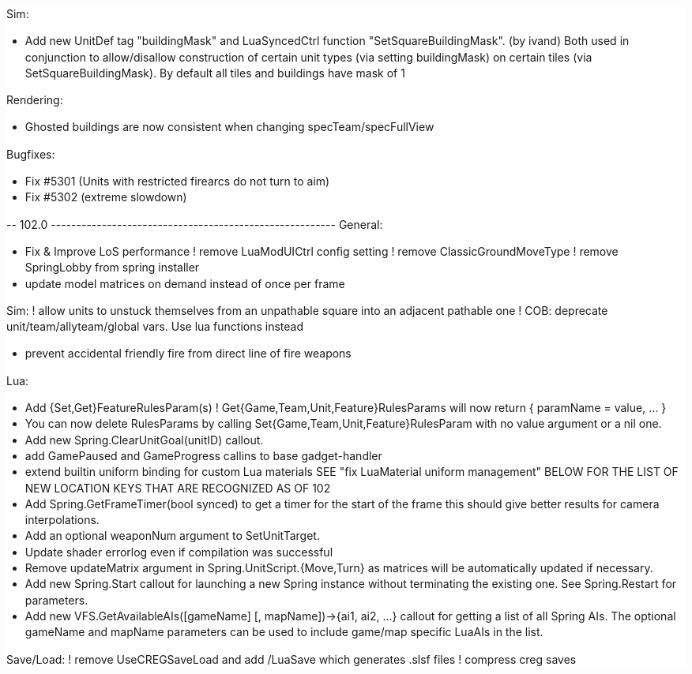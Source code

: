 Sim:

- Add new UnitDef tag "buildingMask" and LuaSyncedCtrl function "SetSquareBuildingMask". (by ivand)
  Both used in conjunction to allow/disallow construction of certain unit types (via setting buildingMask)
  on certain tiles (via SetSquareBuildingMask). By default all tiles and buildings have mask of 1

Rendering:

- Ghosted buildings are now consistent when changing specTeam/specFullView

Bugfixes:

- Fix #5301 (Units with restricted firearcs do not turn to aim)
- Fix #5302 (extreme slowdown)

-- 102.0 --------------------------------------------------------
General:

- Fix & Improve LoS performance
  ! remove LuaModUICtrl config setting
  ! remove ClassicGroundMoveType
  ! remove SpringLobby from spring installer
- update model matrices on demand instead of once per frame

Sim:
! allow units to unstuck themselves from an unpathable square
into an adjacent pathable one
! COB: deprecate unit/team/allyteam/global vars. Use lua functions instead

- prevent accidental friendly fire from direct line of fire weapons

Lua:

- Add {Set,Get}FeatureRulesParam(s)
  ! Get{Game,Team,Unit,Feature}RulesParams will now return { paramName = value, ... }
- You can now delete RulesParams by calling Set{Game,Team,Unit,Feature}RulesParam with no value argument or a nil one.
- Add new Spring.ClearUnitGoal(unitID) callout.
- add GamePaused and GameProgress callins to base gadget-handler
- extend builtin uniform binding for custom Lua materials
  SEE "fix LuaMaterial uniform management" BELOW FOR THE
  LIST OF NEW LOCATION KEYS THAT ARE RECOGNIZED AS OF 102
- Add Spring.GetFrameTimer(bool synced) to get a timer for the start of the frame
  this should give better results for camera interpolations.
- Add an optional weaponNum argument to SetUnitTarget.
- Update shader errorlog even if compilation was successful
- Remove updateMatrix argument in Spring.UnitScript.{Move,Turn} as matrices will be automatically updated if necessary.
- Add new Spring.Start callout for launching a new Spring instance without terminating the existing one. See Spring.Restart for parameters.
- Add new VFS.GetAvailableAIs([gameName] [, mapName])->{ai1, ai2, ...} callout for getting a list of all Spring AIs. The optional gameName and mapName parameters can be used to include game/map specific LuaAIs in the list.

Save/Load:
! remove UseCREGSaveLoad and add /LuaSave which generates .slsf files
! compress creg saves

